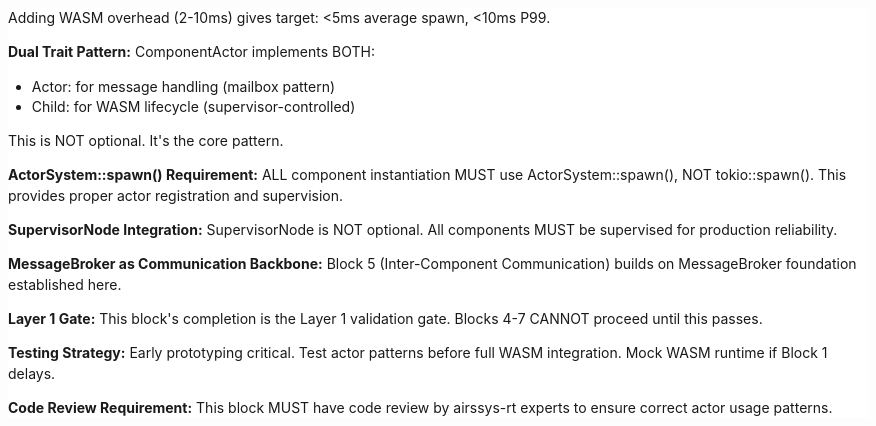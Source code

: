 Adding WASM overhead (2-10ms) gives target: <5ms average spawn, <10ms P99.

**Dual Trait Pattern:**
ComponentActor implements BOTH:
- Actor: for message handling (mailbox pattern)
- Child: for WASM lifecycle (supervisor-controlled)

This is NOT optional. It's the core pattern.

**ActorSystem::spawn() Requirement:**
ALL component instantiation MUST use ActorSystem::spawn(), NOT tokio::spawn().
This provides proper actor registration and supervision.

**SupervisorNode Integration:**
SupervisorNode is NOT optional. All components MUST be supervised for production reliability.

**MessageBroker as Communication Backbone:**
Block 5 (Inter-Component Communication) builds on MessageBroker foundation established here.

**Layer 1 Gate:**
This block's completion is the Layer 1 validation gate. Blocks 4-7 CANNOT proceed until this passes.

**Testing Strategy:**
Early prototyping critical. Test actor patterns before full WASM integration. Mock WASM runtime if Block 1 delays.

**Code Review Requirement:**
This block MUST have code review by airssys-rt experts to ensure correct actor usage patterns.
